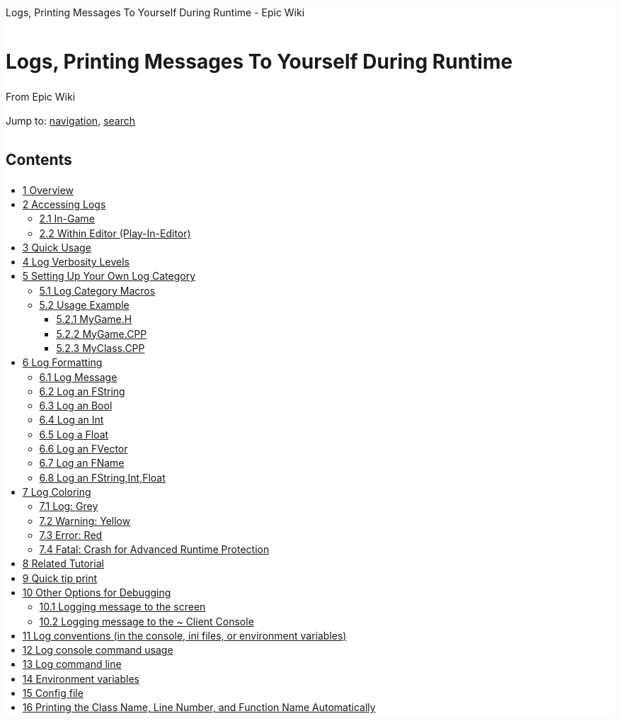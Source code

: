  Logs, Printing Messages To Yourself During Runtime - Epic Wiki             

 

Logs, Printing Messages To Yourself During Runtime
==================================================

From Epic Wiki

Jump to: [navigation](#mw-head), [search](#p-search)

Contents
--------

*   [1 Overview](#Overview)
*   [2 Accessing Logs](#Accessing_Logs)
    *   [2.1 In-Game](#In-Game)
    *   [2.2 Within Editor (Play-In-Editor)](#Within_Editor_.28Play-In-Editor.29)
*   [3 Quick Usage](#Quick_Usage)
*   [4 Log Verbosity Levels](#Log_Verbosity_Levels)
*   [5 Setting Up Your Own Log Category](#Setting_Up_Your_Own_Log_Category)
    *   [5.1 Log Category Macros](#Log_Category_Macros)
    *   [5.2 Usage Example](#Usage_Example)
        *   [5.2.1 MyGame.H](#MyGame.H)
        *   [5.2.2 MyGame.CPP](#MyGame.CPP)
        *   [5.2.3 MyClass.CPP](#MyClass.CPP)
*   [6 Log Formatting](#Log_Formatting)
    *   [6.1 Log Message](#Log_Message)
    *   [6.2 Log an FString](#Log_an_FString)
    *   [6.3 Log an Bool](#Log_an_Bool)
    *   [6.4 Log an Int](#Log_an_Int)
    *   [6.5 Log a Float](#Log_a_Float)
    *   [6.6 Log an FVector](#Log_an_FVector)
    *   [6.7 Log an FName](#Log_an_FName)
    *   [6.8 Log an FString,Int,Float](#Log_an_FString.2CInt.2CFloat)
*   [7 Log Coloring](#Log_Coloring)
    *   [7.1 Log: Grey](#Log:_Grey)
    *   [7.2 Warning: Yellow](#Warning:_Yellow)
    *   [7.3 Error: Red](#Error:_Red)
    *   [7.4 Fatal: Crash for Advanced Runtime Protection](#Fatal:_Crash_for_Advanced_Runtime_Protection)
*   [8 Related Tutorial](#Related_Tutorial)
*   [9 Quick tip print](#Quick_tip_print)
*   [10 Other Options for Debugging](#Other_Options_for_Debugging)
    *   [10.1 Logging message to the screen](#Logging_message_to_the_screen)
    *   [10.2 Logging message to the ~ Client Console](#Logging_message_to_the_.7E_Client_Console)
*   [11 Log conventions (in the console, ini files, or environment variables)](#Log_conventions_.28in_the_console.2C_ini_files.2C_or_environment_variables.29)
*   [12 Log console command usage](#Log_console_command_usage)
*   [13 Log command line](#Log_command_line)
*   [14 Environment variables](#Environment_variables)
*   [15 Config file](#Config_file)
*   [16 Printing the Class Name, Line Number, and Function Name Automatically](#Printing_the_Class_Name.2C_Line_Number.2C_and_Function_Name_Automatically)
